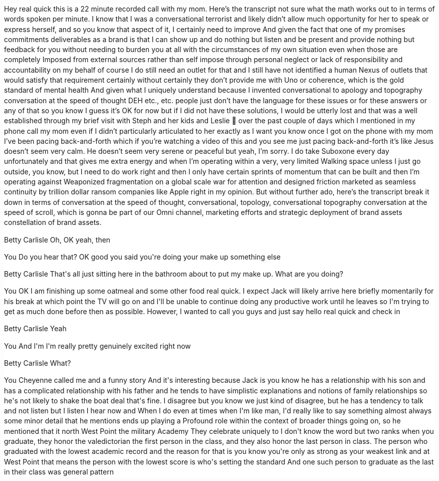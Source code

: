 Hey real quick this is a 22 minute recorded call with my mom. Here’s the transcript not sure what the math works out to in terms of words spoken per minute. I know that I was a conversational terrorist and likely didn’t allow much opportunity for her to speak or express herself, and so you know that aspect of it, I certainly need to improve And given the fact that one of my promises commitments deliverables as a brand is that I can show up and do nothing but listen and be present and provide nothing but feedback for you without needing to burden you at all with the circumstances of my own situation even when those are completely Imposed from external sources rather than self impose through personal neglect or lack of responsibility and accountability on my behalf of course I do still need an outlet for that and I still have not identified a human Nexus of outlets that would satisfy that requirement certainly without certainly they don’t provide me with Uno or coherence, which is the gold standard of mental health And given what I uniquely understand because I invented conversational to apology and topography conversation at the speed of thought DEH etc., etc. people just don’t have the language for these issues or for these answers or any of that so you know I guess it’s OK for now but if I did not have these solutions, I would be utterly lost and that was a well established through my brief visit with Steph and her kids and Leslie 🍑 over the past couple of days which I mentioned in my phone call my mom even if I didn’t particularly articulated to her exactly as I want you know once I got on the phone with my mom I’ve been pacing back-and-forth which if you’re watching a video of this and you see me just pacing back-and-forth it’s like Jesus doesn’t seem very calm. He doesn’t seem very serene or peaceful but yeah, I’m sorry. I do take Suboxone every day unfortunately and that gives me extra energy and when I’m operating within a very, very limited Walking space unless I just go outside, you know, but I need to do work right and then I only have certain sprints of momentum that can be built and then I’m operating against Weaponized fragmentation on a global scale war for attention and designed friction marketed as seamless continuity by trillion dollar ransom companies like Apple right in my opinion. But without further ado, here’s the transcript break it down in terms of conversation at the speed of thought, conversational, topology, conversational topography conversation at the speed of scroll, which is gonna be part of our Omni channel, marketing efforts and strategic deployment of brand assets constellation of brand assets.

Betty Carlisle
Oh, OK yeah, then 

You
Do you hear that? OK good you said you're doing your make up something else 

Betty Carlisle
That's all just sitting here in the bathroom about to put my make up. What are you doing? 

You
OK I am finishing up some oatmeal and some other food real quick. I expect Jack will likely arrive here briefly momentarily for his break at which point the TV will go on and I'll be unable to continue doing any productive work until he leaves so I'm trying to get as much done before then as possible. However, I wanted to call you guys and just say hello real quick and check in 

Betty Carlisle
Yeah 

You
And I'm I'm really pretty genuinely excited right now 

Betty Carlisle
What? 

You
Cheyenne called me and a funny story And it's interesting because Jack is you know he has a relationship with his son and has a complicated relationship with his father and he tends to have simplistic explanations and notions of family relationships so he's not likely to shake the boat deal that's fine. I disagree but you know we just kind of disagree, but he has a tendency to talk and not listen but I listen I hear now and When I do even at times when I'm like man, I'd really like to say something almost always some minor detail that he mentions ends up playing a Profound role within the context of broader things going on, so he mentioned that it north West Point the military Academy They celebrate uniquely to I don't know the word but two ranks when you graduate, they honor the valedictorian the first person in the class, and they also honor the last person in class. The person who graduated with the lowest academic record and the reason for that is you know you're only as strong as your weakest link and at West Point that means the person with the lowest score is who's setting the standard And one such person to graduate as the last in their class was general pattern 
